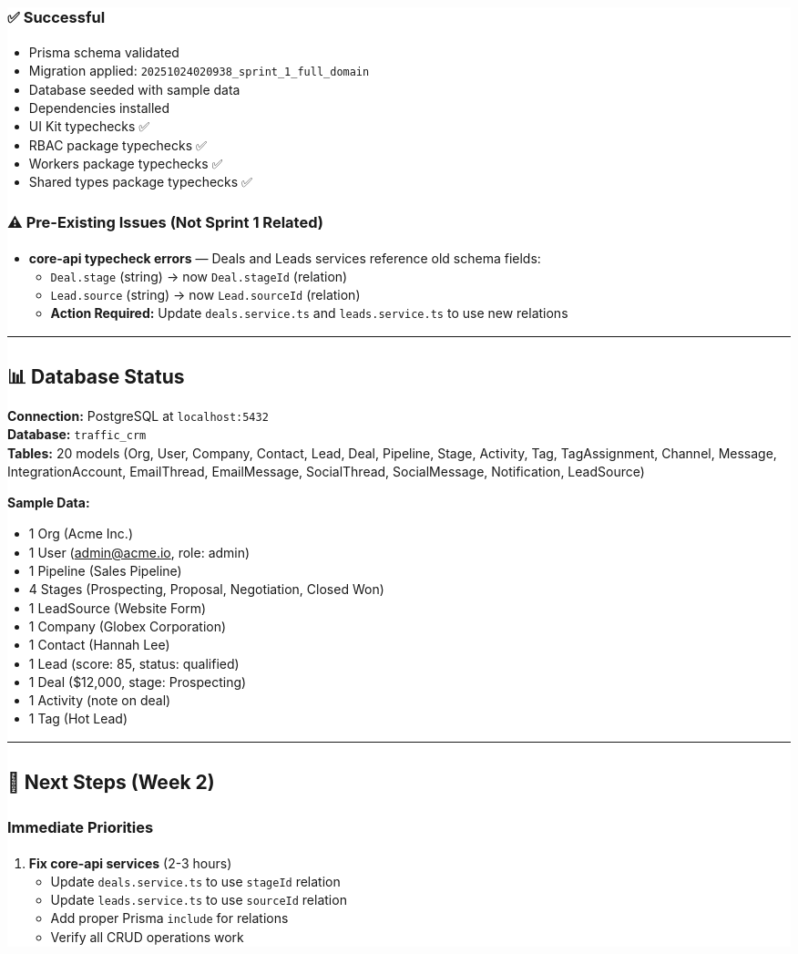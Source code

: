 ### ✅ Successful

- Prisma schema validated
- Migration applied: `20251024020938_sprint_1_full_domain`
- Database seeded with sample data
- Dependencies installed
- UI Kit typechecks ✅
- RBAC package typechecks ✅
- Workers package typechecks ✅
- Shared types package typechecks ✅

### ⚠️ Pre-Existing Issues (Not Sprint 1 Related)

- **core-api typecheck errors** — Deals and Leads services reference old schema fields:
  - `Deal.stage` (string) → now `Deal.stageId` (relation)
  - `Lead.source` (string) → now `Lead.sourceId` (relation)
  - **Action Required:** Update `deals.service.ts` and `leads.service.ts` to use new relations

---

## 📊 Database Status

**Connection:** PostgreSQL at `localhost:5432`  
**Database:** `traffic_crm`  
**Tables:** 20 models (Org, User, Company, Contact, Lead, Deal, Pipeline, Stage, Activity, Tag, TagAssignment, Channel, Message, IntegrationAccount, EmailThread, EmailMessage, SocialThread, SocialMessage, Notification, LeadSource)

**Sample Data:**

- 1 Org (Acme Inc.)
- 1 User (<admin@acme.io>, role: admin)
- 1 Pipeline (Sales Pipeline)
- 4 Stages (Prospecting, Proposal, Negotiation, Closed Won)
- 1 LeadSource (Website Form)
- 1 Company (Globex Corporation)
- 1 Contact (Hannah Lee)
- 1 Lead (score: 85, status: qualified)
- 1 Deal ($12,000, stage: Prospecting)
- 1 Activity (note on deal)
- 1 Tag (Hot Lead)

---

## 🚀 Next Steps (Week 2)

### Immediate Priorities

1. **Fix core-api services** (2-3 hours)
   - Update `deals.service.ts` to use `stageId` relation
   - Update `leads.service.ts` to use `sourceId` relation
   - Add proper Prisma `include` for relations
   - Verify all CRUD operations work
